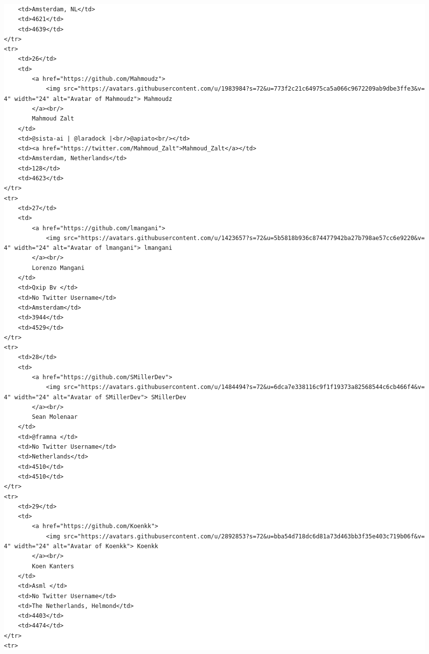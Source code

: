 		<td>Amsterdam, NL</td>
		<td>4621</td>
		<td>4639</td>
	</tr>
	<tr>
		<td>26</td>
		<td>
			<a href="https://github.com/Mahmoudz">
				<img src="https://avatars.githubusercontent.com/u/1983984?s=72&u=773f2c21c64975ca5a066c9672209ab9dbe3ffe3&v=4" width="24" alt="Avatar of Mahmoudz"> Mahmoudz
			</a><br/>
			Mahmoud Zalt
		</td>
		<td>@sista-ai | @laradock |<br/>@apiato<br/></td>
		<td><a href="https://twitter.com/Mahmoud_Zalt">Mahmoud_Zalt</a></td>
		<td>Amsterdam, Netherlands</td>
		<td>128</td>
		<td>4623</td>
	</tr>
	<tr>
		<td>27</td>
		<td>
			<a href="https://github.com/lmangani">
				<img src="https://avatars.githubusercontent.com/u/1423657?s=72&u=5b5818b936c874477942ba27b798ae57cc6e9220&v=4" width="24" alt="Avatar of lmangani"> lmangani
			</a><br/>
			Lorenzo Mangani
		</td>
		<td>Qxip Bv </td>
		<td>No Twitter Username</td>
		<td>Amsterdam</td>
		<td>3944</td>
		<td>4529</td>
	</tr>
	<tr>
		<td>28</td>
		<td>
			<a href="https://github.com/SMillerDev">
				<img src="https://avatars.githubusercontent.com/u/1484494?s=72&u=6dca7e338116c9f1f19373a82568544c6cb466f4&v=4" width="24" alt="Avatar of SMillerDev"> SMillerDev
			</a><br/>
			Sean Molenaar
		</td>
		<td>@framna </td>
		<td>No Twitter Username</td>
		<td>Netherlands</td>
		<td>4510</td>
		<td>4510</td>
	</tr>
	<tr>
		<td>29</td>
		<td>
			<a href="https://github.com/Koenkk">
				<img src="https://avatars.githubusercontent.com/u/2892853?s=72&u=bba54d718dc6d81a73d463bb3f35e403c719b06f&v=4" width="24" alt="Avatar of Koenkk"> Koenkk
			</a><br/>
			Koen Kanters
		</td>
		<td>Asml </td>
		<td>No Twitter Username</td>
		<td>The Netherlands, Helmond</td>
		<td>4403</td>
		<td>4474</td>
	</tr>
	<tr>